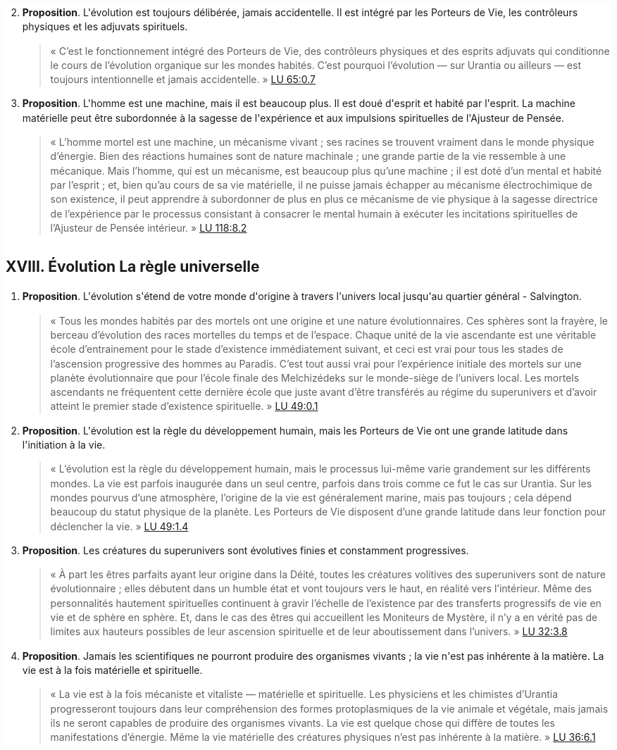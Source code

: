 2. **Proposition**. L'évolution est toujours délibérée, jamais accidentelle. Il est intégré par les Porteurs de Vie, les contrôleurs physiques et les adjuvats spirituels.
	> « C’est le fonctionnement intégré des Porteurs de Vie, des contrôleurs physiques et des esprits adjuvats qui conditionne le cours de l’évolution organique sur les mondes habités. C’est pourquoi l’évolution — sur Urantia ou ailleurs — est toujours intentionnelle et jamais accidentelle. » [LU 65:0.7](/fr/The_Urantia_Book/65#p0_7)

3. **Proposition**. L'homme est une machine, mais il est beaucoup plus. Il est doué d'esprit et habité par l'esprit. La machine matérielle peut être subordonnée à la sagesse de l'expérience et aux impulsions spirituelles de l'Ajusteur de Pensée.
	> « L’homme mortel est une machine, un mécanisme vivant ; ses racines se trouvent vraiment dans le monde physique d’énergie. Bien des réactions humaines sont de nature machinale ; une grande partie de la vie ressemble à une mécanique. Mais l’homme, qui est un mécanisme, est beaucoup plus qu’une machine ; il est doté d’un mental et habité par l’esprit ; et, bien qu’au cours de sa vie matérielle, il ne puisse jamais échapper au mécanisme électrochimique de son existence, il peut apprendre à subordonner de plus en plus ce mécanisme de vie physique à la sagesse directrice de l’expérience par le processus consistant à consacrer le mental humain à exécuter les incitations spirituelles de l’Ajusteur de Pensée intérieur. » [LU 118:8.2](/fr/The_Urantia_Book/118#p8_2)

## XVIII. Évolution La règle universelle

1. **Proposition**. L'évolution s'étend de votre monde d'origine à travers l'univers local jusqu'au quartier général - Salvington.
	> « Tous les mondes habités par des mortels ont une origine et une nature évolutionnaires. Ces sphères sont la frayère, le berceau d’évolution des races mortelles du temps et de l’espace. Chaque unité de la vie ascendante est une véritable école d’entrainement pour le stade d’existence immédiatement suivant, et ceci est vrai pour tous les stades de l’ascension progressive des hommes au Paradis. C’est tout aussi vrai pour l’expérience initiale des mortels sur une planète évolutionnaire que pour l’école finale des Melchizédeks sur le monde-siège de l’univers local. Les mortels ascendants ne fréquentent cette dernière école que juste avant d’être transférés au régime du superunivers et d’avoir atteint le premier stade d’existence spirituelle. » [LU 49:0.1](/fr/The_Urantia_Book/49#p0_1)

2. **Proposition**. L'évolution est la règle du développement humain, mais les Porteurs de Vie ont une grande latitude dans l'initiation à la vie.
	> « L’évolution est la règle du développement humain, mais le processus lui-même varie grandement sur les différents mondes. La vie est parfois inaugurée dans un seul centre, parfois dans trois comme ce fut le cas sur Urantia. Sur les mondes pourvus d’une atmosphère, l’origine de la vie est généralement marine, mais pas toujours ; cela dépend beaucoup du statut physique de la planète. Les Porteurs de Vie disposent d’une grande latitude dans leur fonction pour déclencher la vie. » [LU 49:1.4](/fr/The_Urantia_Book/49#p1_4)

3. **Proposition**. Les créatures du superunivers sont évolutives finies et constamment progressives.
	> « À part les êtres parfaits ayant leur origine dans la Déité, toutes les créatures volitives des superunivers sont de nature évolutionnaire ; elles débutent dans un humble état et vont toujours vers le haut, en réalité vers l’intérieur. Même des personnalités hautement spirituelles continuent à gravir l’échelle de l’existence par des transferts progressifs de vie en vie et de sphère en sphère. Et, dans le cas des êtres qui accueillent les Moniteurs de Mystère, il n’y a en vérité pas de limites aux hauteurs possibles de leur ascension spirituelle et de leur aboutissement dans l’univers. » [LU 32:3.8](/fr/The_Urantia_Book/32#p3_8)

4. **Proposition**. Jamais les scientifiques ne pourront produire des organismes vivants ; la vie n'est pas inhérente à la matière. La vie est à la fois matérielle et spirituelle.
	> « La vie est à la fois mécaniste et vitaliste — matérielle et spirituelle. Les physiciens et les chimistes d’Urantia progresseront toujours dans leur compréhension des formes protoplasmiques de la vie animale et végétale, mais jamais ils ne seront capables de produire des organismes vivants. La vie est quelque chose qui diffère de toutes les manifestations d’énergie. Même la vie matérielle des créatures physiques n’est pas inhérente à la matière. » [LU 36:6.1](/fr/The_Urantia_Book/36#p6_1)

